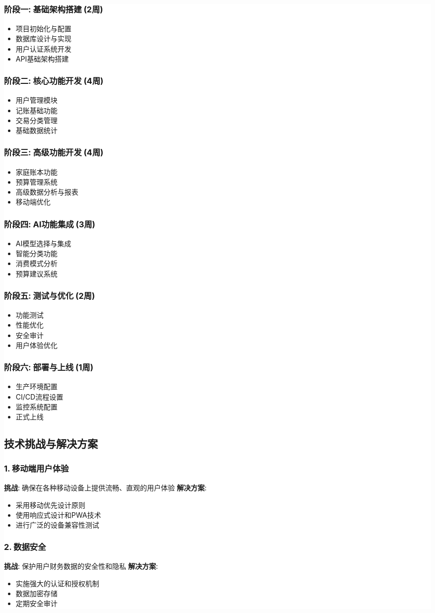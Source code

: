 ### 阶段一: 基础架构搭建 (2周)
- 项目初始化与配置
- 数据库设计与实现
- 用户认证系统开发
- API基础架构搭建

### 阶段二: 核心功能开发 (4周)
- 用户管理模块
- 记账基础功能
- 交易分类管理
- 基础数据统计

### 阶段三: 高级功能开发 (4周)
- 家庭账本功能
- 预算管理系统
- 高级数据分析与报表
- 移动端优化

### 阶段四: AI功能集成 (3周)
- AI模型选择与集成
- 智能分类功能
- 消费模式分析
- 预算建议系统

### 阶段五: 测试与优化 (2周)
- 功能测试
- 性能优化
- 安全审计
- 用户体验优化

### 阶段六: 部署与上线 (1周)
- 生产环境配置
- CI/CD流程设置
- 监控系统配置
- 正式上线

## 技术挑战与解决方案

### 1. 移动端用户体验
**挑战**: 确保在各种移动设备上提供流畅、直观的用户体验
**解决方案**: 
- 采用移动优先设计原则
- 使用响应式设计和PWA技术
- 进行广泛的设备兼容性测试

### 2. 数据安全
**挑战**: 保护用户财务数据的安全性和隐私
**解决方案**:
- 实施强大的认证和授权机制
- 数据加密存储
- 定期安全审计
